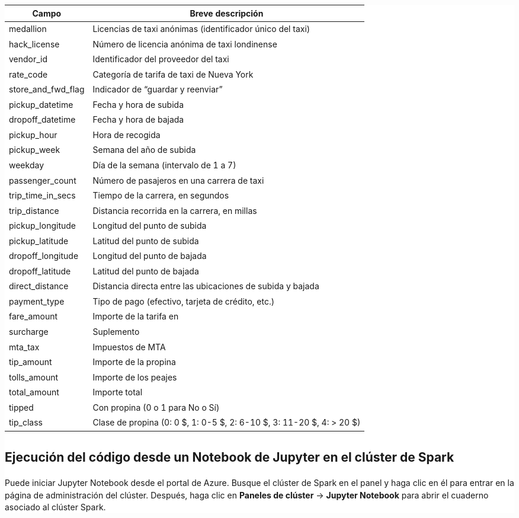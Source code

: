 | Campo | Breve descripción |
| --- | --- |
| medallion |Licencias de taxi anónimas (identificador único del taxi) |
| hack_license |Número de licencia anónima de taxi londinense |
| vendor_id |Identificador del proveedor del taxi |
| rate_code |Categoría de tarifa de taxi de Nueva York |
| store_and_fwd_flag |Indicador de “guardar y reenviar” |
| pickup_datetime |Fecha y hora de subida |
| dropoff_datetime |Fecha y hora de bajada |
| pickup_hour |Hora de recogida |
| pickup_week |Semana del año de subida |
| weekday |Día de la semana (intervalo de 1 a 7) |
| passenger_count |Número de pasajeros en una carrera de taxi |
| trip_time_in_secs |Tiempo de la carrera, en segundos |
| trip_distance |Distancia recorrida en la carrera, en millas |
| pickup_longitude |Longitud del punto de subida |
| pickup_latitude |Latitud del punto de subida |
| dropoff_longitude |Longitud del punto de bajada |
| dropoff_latitude |Latitud del punto de bajada |
| direct_distance |Distancia directa entre las ubicaciones de subida y bajada |
| payment_type |Tipo de pago (efectivo, tarjeta de crédito, etc.) |
| fare_amount |Importe de la tarifa en |
| surcharge |Suplemento |
| mta_tax |Impuestos de MTA |
| tip_amount |Importe de la propina |
| tolls_amount |Importe de los peajes |
| total_amount |Importe total |
| tipped |Con propina (0 o 1 para No o Sí) |
| tip_class |Clase de propina (0: 0 $, 1: 0-5 $, 2: 6-10 $, 3: 11-20 $, 4: > 20 $) |

## <a name="execute-code-from-a-jupyter-notebook-on-the-spark-cluster"></a>Ejecución del código desde un Notebook de Jupyter en el clúster de Spark
Puede iniciar Jupyter Notebook desde el portal de Azure. Busque el clúster de Spark en el panel y haga clic en él para entrar en la página de administración del clúster. Después, haga clic en **Paneles de clúster** -> **Jupyter Notebook** para abrir el cuaderno asociado al clúster Spark.
